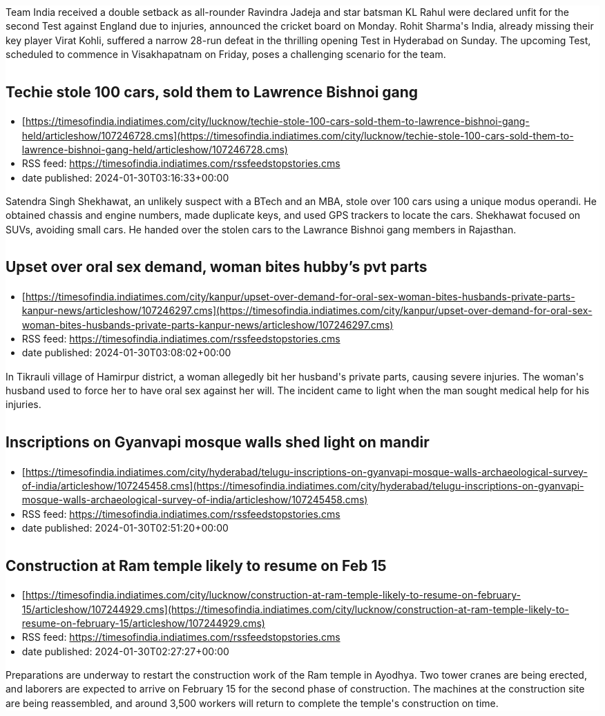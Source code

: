 Team India received a double setback as all-rounder Ravindra Jadeja and star batsman KL Rahul were declared unfit for the second Test against England due to injuries, announced the cricket board on Monday. Rohit Sharma's India, already missing their key player Virat Kohli, suffered a narrow 28-run defeat in the thrilling opening Test in Hyderabad on Sunday. The upcoming Test, scheduled to commence in Visakhapatnam on Friday, poses a challenging scenario for the team.

## Techie stole 100 cars, sold them to Lawrence Bishnoi gang
 - [https://timesofindia.indiatimes.com/city/lucknow/techie-stole-100-cars-sold-them-to-lawrence-bishnoi-gang-held/articleshow/107246728.cms](https://timesofindia.indiatimes.com/city/lucknow/techie-stole-100-cars-sold-them-to-lawrence-bishnoi-gang-held/articleshow/107246728.cms)
 - RSS feed: https://timesofindia.indiatimes.com/rssfeedstopstories.cms
 - date published: 2024-01-30T03:16:33+00:00

Satendra Singh Shekhawat, an unlikely suspect with a BTech and an MBA, stole over 100 cars using a unique modus operandi. He obtained chassis and engine numbers, made duplicate keys, and used GPS trackers to locate the cars. Shekhawat focused on SUVs, avoiding small cars. He handed over the stolen cars to the Lawrance Bishnoi gang members in Rajasthan.

## Upset over oral sex demand, woman bites hubby’s pvt parts
 - [https://timesofindia.indiatimes.com/city/kanpur/upset-over-demand-for-oral-sex-woman-bites-husbands-private-parts-kanpur-news/articleshow/107246297.cms](https://timesofindia.indiatimes.com/city/kanpur/upset-over-demand-for-oral-sex-woman-bites-husbands-private-parts-kanpur-news/articleshow/107246297.cms)
 - RSS feed: https://timesofindia.indiatimes.com/rssfeedstopstories.cms
 - date published: 2024-01-30T03:08:02+00:00

In Tikrauli village of Hamirpur district, a woman allegedly bit her husband's private parts, causing severe injuries. The woman's husband used to force her to have oral sex against her will. The incident came to light when the man sought medical help for his injuries.

## Inscriptions on Gyanvapi mosque walls shed light on mandir
 - [https://timesofindia.indiatimes.com/city/hyderabad/telugu-inscriptions-on-gyanvapi-mosque-walls-archaeological-survey-of-india/articleshow/107245458.cms](https://timesofindia.indiatimes.com/city/hyderabad/telugu-inscriptions-on-gyanvapi-mosque-walls-archaeological-survey-of-india/articleshow/107245458.cms)
 - RSS feed: https://timesofindia.indiatimes.com/rssfeedstopstories.cms
 - date published: 2024-01-30T02:51:20+00:00



## Construction at Ram temple likely to resume on Feb 15
 - [https://timesofindia.indiatimes.com/city/lucknow/construction-at-ram-temple-likely-to-resume-on-february-15/articleshow/107244929.cms](https://timesofindia.indiatimes.com/city/lucknow/construction-at-ram-temple-likely-to-resume-on-february-15/articleshow/107244929.cms)
 - RSS feed: https://timesofindia.indiatimes.com/rssfeedstopstories.cms
 - date published: 2024-01-30T02:27:27+00:00

Preparations are underway to restart the construction work of the Ram temple in Ayodhya. Two tower cranes are being erected, and laborers are expected to arrive on February 15 for the second phase of construction. The machines at the construction site are being reassembled, and around 3,500 workers will return to complete the temple's construction on time.
